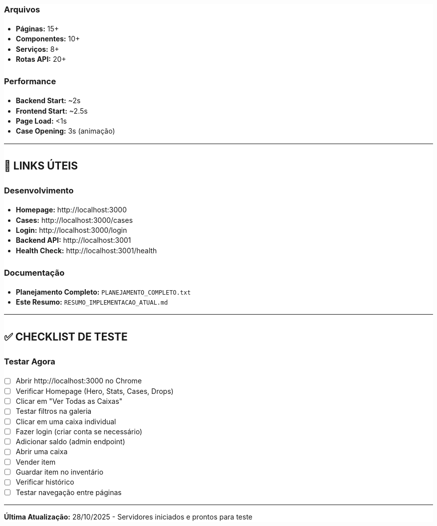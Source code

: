 ### Arquivos
- **Páginas:** 15+
- **Componentes:** 10+
- **Serviços:** 8+
- **Rotas API:** 20+

### Performance
- **Backend Start:** ~2s
- **Frontend Start:** ~2.5s
- **Page Load:** <1s
- **Case Opening:** 3s (animação)

---

## 🔗 LINKS ÚTEIS

### Desenvolvimento
- **Homepage:** http://localhost:3000
- **Cases:** http://localhost:3000/cases
- **Login:** http://localhost:3000/login
- **Backend API:** http://localhost:3001
- **Health Check:** http://localhost:3001/health

### Documentação
- **Planejamento Completo:** `PLANEJAMENTO_COMPLETO.txt`
- **Este Resumo:** `RESUMO_IMPLEMENTACAO_ATUAL.md`

---

## ✅ CHECKLIST DE TESTE

### Testar Agora
- [ ] Abrir http://localhost:3000 no Chrome
- [ ] Verificar Homepage (Hero, Stats, Cases, Drops)
- [ ] Clicar em "Ver Todas as Caixas"
- [ ] Testar filtros na galeria
- [ ] Clicar em uma caixa individual
- [ ] Fazer login (criar conta se necessário)
- [ ] Adicionar saldo (admin endpoint)
- [ ] Abrir uma caixa
- [ ] Vender item
- [ ] Guardar item no inventário
- [ ] Verificar histórico
- [ ] Testar navegação entre páginas

---

**Última Atualização:** 28/10/2025 - Servidores iniciados e prontos para teste
